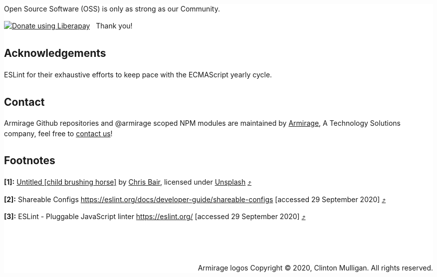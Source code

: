 Open Source Software (OSS) is only as strong as our Community.

<a href="https://liberapay.com/armirage/donate"><img alt="Donate using Liberapay" src="https://liberapay.com/assets/widgets/donate.svg"></a> &nbsp; Thank you!

## Acknowledgements

ESLint for their exhaustive efforts to keep pace with the ECMAScript yearly cycle. 

## Contact

Armirage Github repositories and @armirage scoped NPM modules are maintained by [Armirage](https://www.armirage.com), A Technology Solutions company, feel free to <a href="mailto:helloyall@armirage.com">contact us</a>!

## Footnotes

<b id="banner-note">[1]:</b> [Untitled \[child brushing horse\]](https://unsplash.com/photos/sJBBCn4vk8Y) by [Chris Bair](https://unsplash.com/@chrisbair), licensed under [Unsplash](https://unsplash.com/license) [:arrow_heading_up:](#anchor-1)

<b id="sharable-configs-note">[2]:</b> Shareable Configs <https://eslint.org/docs/developer-guide/shareable-configs> [accessed 29 September 2020] [:arrow_heading_up:](#anchor-2)

<b id="eslint-note">[3]:</b> ESLint - Pluggable JavaScript linter <https://eslint.org/> [accessed 29 September 2020] [:arrow_heading_up:](#anchor-3)

&nbsp;

&nbsp;

<div align="right">
  <p>Armirage logos Copyright © 2020, Clinton Mulligan. All rights reserved.</p>
</div>
</https:>
